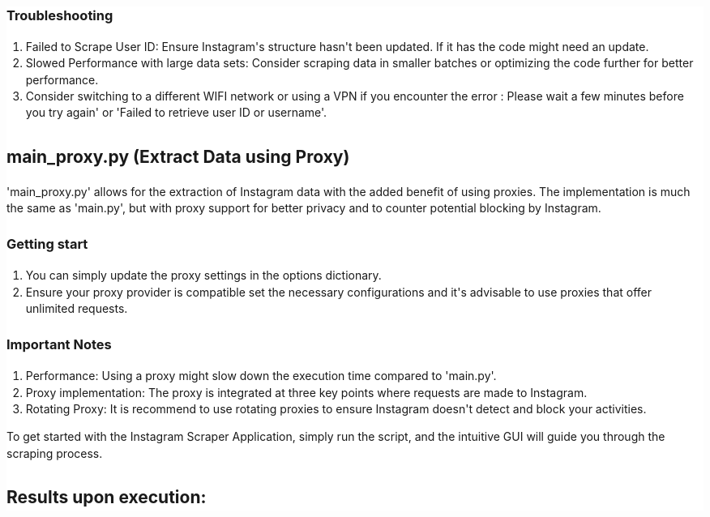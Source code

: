 ### Troubleshooting
1. Failed to Scrape User ID: Ensure Instagram's structure hasn't been updated. If it has the code might need an update.
2. Slowed Performance with large data sets: Consider scraping data in smaller batches or optimizing the code further for better performance.
3. Consider switching to a different WIFI network or using a VPN if you encounter the error : Please wait a few minutes before you try again' or 'Failed to retrieve user ID or username'.


## main_proxy.py (Extract Data using Proxy)
'main_proxy.py' allows for the extraction of Instagram data with the added benefit of using proxies. The implementation is much the same as
'main.py', but with proxy support for better privacy and to counter potential blocking by Instagram.

### Getting start
1. You can simply update the proxy settings in the options dictionary.
2. Ensure your proxy provider is compatible set the necessary configurations and it's advisable to use proxies that offer unlimited requests.

### Important Notes
1. Performance: Using a proxy might slow down the execution time compared to 'main.py'.
2. Proxy implementation: The proxy is integrated at three key points where requests are made to Instagram.
3. Rotating Proxy: It is recommend to use rotating proxies to ensure Instagram doesn't detect and block your activities.


To get started with the Instagram Scraper Application, simply run the script, and the intuitive GUI will guide you through the scraping process.

## Results upon execution:


